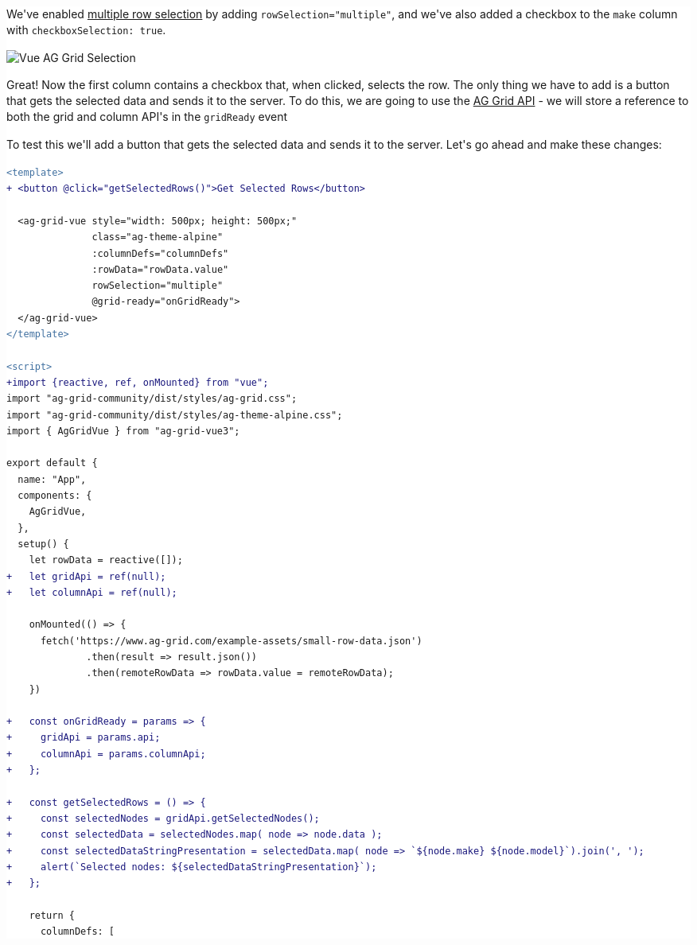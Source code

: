 We've enabled [multiple row selection](/row-selection/#example-multiple-row-selection) by adding `rowSelection="multiple"`, and we've
also added a checkbox to the `make` column with `checkboxSelection: true`.

![Vue AG Grid Selection](resources/vue-grid-1.png)
 
Great! Now the first column contains a checkbox that, when clicked, selects the row. The only thing
we have to add is a button that gets the selected data and sends it to the server. To do this, we are
going to use the [AG Grid API](/grid-api/) - we will store a reference to both the grid and
column API's in the `gridReady` event

To test this we'll add a button that gets the selected data and sends it to the server.
Let's go ahead and make these changes:

```diff
<template>
+ <button @click="getSelectedRows()">Get Selected Rows</button>

  <ag-grid-vue style="width: 500px; height: 500px;"
               class="ag-theme-alpine"
               :columnDefs="columnDefs"
               :rowData="rowData.value"
               rowSelection="multiple"
               @grid-ready="onGridReady">
  </ag-grid-vue>
</template>

<script>
+import {reactive, ref, onMounted} from "vue";
import "ag-grid-community/dist/styles/ag-grid.css";
import "ag-grid-community/dist/styles/ag-theme-alpine.css";
import { AgGridVue } from "ag-grid-vue3";

export default {
  name: "App",
  components: {
    AgGridVue,
  },
  setup() {
    let rowData = reactive([]);
+   let gridApi = ref(null);
+   let columnApi = ref(null);

    onMounted(() => {
      fetch('https://www.ag-grid.com/example-assets/small-row-data.json')
              .then(result => result.json())
              .then(remoteRowData => rowData.value = remoteRowData);
    })

+   const onGridReady = params => {
+     gridApi = params.api;
+     columnApi = params.columnApi;
+   };

+   const getSelectedRows = () => {
+     const selectedNodes = gridApi.getSelectedNodes();
+     const selectedData = selectedNodes.map( node => node.data );
+     const selectedDataStringPresentation = selectedData.map( node => `${node.make} ${node.model}`).join(', ');
+     alert(`Selected nodes: ${selectedDataStringPresentation}`);
+   };

    return {
      columnDefs: [
```